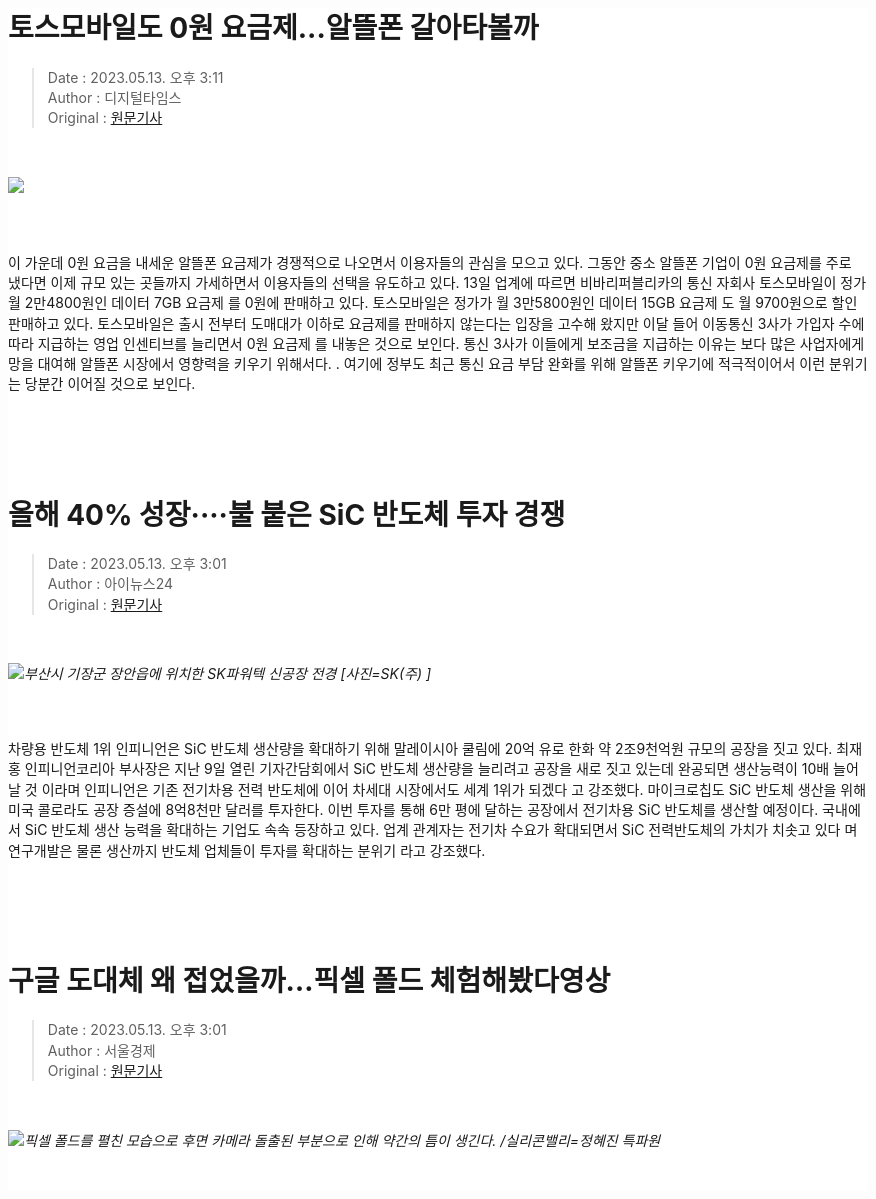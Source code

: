   
# 토스모바일도 0원 요금제...알뜰폰 갈아타볼까  
  
> Date : 2023.05.13. 오후 3:11  
> Author : 디지털타임스  
> Original : [원문기사](https://n.news.naver.com/mnews/article/029/0002800299?sid=105)  
<br/>  
  
<img src="https://imgnews.pstatic.net/image/029/2023/05/13/0002800299_001_20230513151101074.jpg?type=w647" id="img1"></img>  
<br/><br/>  
  
이 가운데 0원 요금을 내세운 알뜰폰 요금제가 경쟁적으로 나오면서 이용자들의 관심을 모으고 있다.
그동안 중소 알뜰폰 기업이 0원 요금제를 주로 냈다면 이제 규모 있는 곳들까지 가세하면서 이용자들의 선택을 유도하고 있다.
13일 업계에 따르면 비바리퍼블리카의 통신 자회사 토스모바일이 정가 월 2만4800원인 데이터 7GB 요금제 를 0원에 판매하고 있다.
토스모바일은 정가가 월 3만5800원인 데이터 15GB 요금제 도 월 9700원으로 할인 판매하고 있다.
토스모바일은 출시 전부터 도매대가 이하로 요금제를 판매하지 않는다는 입장을 고수해 왔지만 이달 들어 이동통신 3사가 가입자 수에 따라 지급하는 영업 인센티브를 늘리면서 0원 요금제 를 내놓은 것으로 보인다.
통신 3사가 이들에게 보조금을 지급하는 이유는 보다 많은 사업자에게 망을 대여해 알뜰폰 시장에서 영향력을 키우기 위해서다.
. 여기에 정부도 최근 통신 요금 부담 완화를 위해 알뜰폰 키우기에 적극적이어서 이런 분위기는 당분간 이어질 것으로 보인다.  
<br/><br/><br/>  

  
# 올해 40% 성장····불 붙은 SiC 반도체 투자 경쟁  
  
> Date : 2023.05.13. 오후 3:01  
> Author : 아이뉴스24  
> Original : [원문기사](https://n.news.naver.com/mnews/article/031/0000746219?sid=105)  
<br/>  
  
<img src="https://imgnews.pstatic.net/image/031/2023/05/13/0000746219_001_20230513150101062.jpg?type=w647" id="img1"></img><em class="img_desc">부산시 기장군 장안읍에 위치한 SK파워텍 신공장 전경 [사진=SK(주) ]</em>  
<br/><br/>  
  
차량용 반도체 1위 인피니언은 SiC 반도체 생산량을 확대하기 위해 말레이시아 쿨림에 20억 유로 한화 약 2조9천억원 규모의 공장을 짓고 있다.
최재홍 인피니언코리아 부사장은 지난 9일 열린 기자간담회에서 SiC 반도체 생산량을 늘리려고 공장을 새로 짓고 있는데 완공되면 생산능력이 10배 늘어날 것 이라며 인피니언은 기존 전기차용 전력 반도체에 이어 차세대 시장에서도 세계 1위가 되겠다 고 강조했다.
마이크로칩도 SiC 반도체 생산을 위해 미국 콜로라도 공장 증설에 8억8천만 달러를 투자한다.
이번 투자를 통해 6만 평에 달하는 공장에서 전기차용 SiC 반도체를 생산할 예정이다.
국내에서 SiC 반도체 생산 능력을 확대하는 기업도 속속 등장하고 있다.
업계 관계자는 전기차 수요가 확대되면서 SiC 전력반도체의 가치가 치솟고 있다 며 연구개발은 물론 생산까지 반도체 업체들이 투자를 확대하는 분위기 라고 강조했다.  
<br/><br/><br/>  

  
# 구글 도대체 왜 접었을까…픽셀 폴드 체험해봤다영상  
  
> Date : 2023.05.13. 오후 3:01  
> Author : 서울경제  
> Original : [원문기사](https://n.news.naver.com/mnews/article/011/0004189919?sid=105)  
<br/>  
  
<img src="https://imgnews.pstatic.net/image/011/2023/05/13/0004189919_001_20230513150100994.jpg?type=w647" id="img1"></img><em class="img_desc">픽셀 폴드를 펼친 모습으로 후면 카메라 돌출된 부분으로 인해 약간의 틈이 생긴다. /실리콘밸리=정혜진 특파원</em>  
<br/><br/>  
  